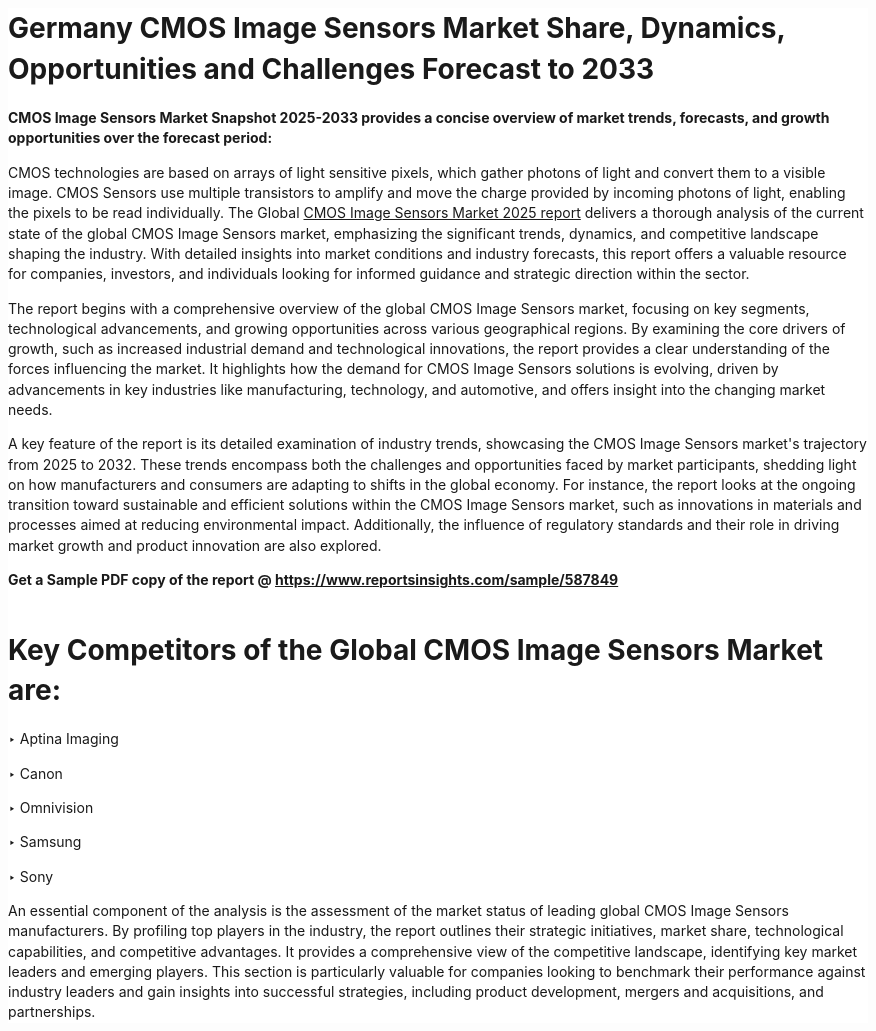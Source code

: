 # Germany CMOS Image Sensors Market Share, Dynamics, Opportunities and Challenges Forecast to 2033

<strong>CMOS Image Sensors Market Snapshot 2025-2033 provides a concise overview of market trends, forecasts, and growth opportunities over the forecast period:</strong>

CMOS technologies are based on arrays of light sensitive pixels, which gather photons of light and convert them to a visible image. CMOS Sensors use multiple transistors to amplify and move the charge provided by incoming photons of light, enabling the pixels to be read individually. The Global <a href=https://www.reportsinsights.com/sample/587849>CMOS Image Sensors Market 2025 report</a> delivers a thorough analysis of the current state of the global CMOS Image Sensors market, emphasizing the significant trends, dynamics, and competitive landscape shaping the industry. With detailed insights into market conditions and industry forecasts, this report offers a valuable resource for companies, investors, and individuals looking for informed guidance and strategic direction within the sector.

The report begins with a comprehensive overview of the global CMOS Image Sensors market, focusing on key segments, technological advancements, and growing opportunities across various geographical regions. By examining the core drivers of growth, such as increased industrial demand and technological innovations, the report provides a clear understanding of the forces influencing the market. It highlights how the demand for CMOS Image Sensors solutions is evolving, driven by advancements in key industries like manufacturing, technology, and automotive, and offers insight into the changing market needs.

A key feature of the report is its detailed examination of industry trends, showcasing the CMOS Image Sensors market's trajectory from 2025 to 2032. These trends encompass both the challenges and opportunities faced by market participants, shedding light on how manufacturers and consumers are adapting to shifts in the global economy. For instance, the report looks at the ongoing transition toward sustainable and efficient solutions within the CMOS Image Sensors market, such as innovations in materials and processes aimed at reducing environmental impact. Additionally, the influence of regulatory standards and their role in driving market growth and product innovation are also explored.

<strong>Get a Sample PDF copy of the report @ <a href=https://www.reportsinsights.com/sample/587849>https://www.reportsinsights.com/sample/587849</a></strong>

# <strong>Key Competitors of the Global CMOS Image Sensors Market are:</strong>

‣ Aptina Imaging

‣ Canon

‣ Omnivision

‣ Samsung

‣ Sony

An essential component of the analysis is the assessment of the market status of leading global CMOS Image Sensors manufacturers. By profiling top players in the industry, the report outlines their strategic initiatives, market share, technological capabilities, and competitive advantages. It provides a comprehensive view of the competitive landscape, identifying key market leaders and emerging players. This section is particularly valuable for companies looking to benchmark their performance against industry leaders and gain insights into successful strategies, including product development, mergers and acquisitions, and partnerships.
